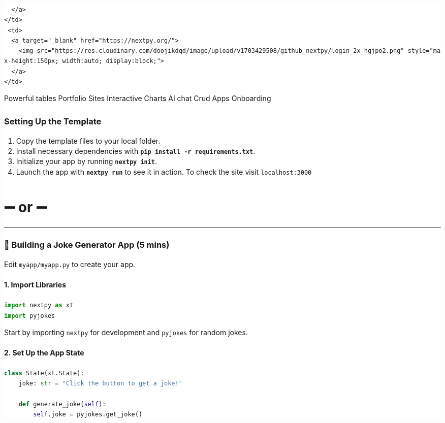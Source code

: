       </a>
    </td>
     <td>
      <a target="_blank" href="https://nextpy.org/">
        <img src="https://res.cloudinary.com/doojikdqd/image/upload/v1703429508/github_nextpy/login_2x_hgjpo2.png" style="max-height:150px; width:auto; display:block;">
      </a>
    </td>
  </tr>
  <tr>
    <td>Powerful tables</td>
    <td>Portfolio Sites</td>
    <td>Interactive Charts</td>
    <td>AI chat</td>
    <td>Crud Apps</td>
    <td>Onboarding</td>
  </tr>
</table>

### Setting Up the Template
1. Copy the template files to your local folder.
2. Install necessary dependencies with **`pip install -r requirements.txt`**.
3. Initialize your app by running **`nextpy init`**.
4. Launch the app with **`nextpy run`** to see it in action. To check the site visit `localhost:3000`


# ➖ or ➖ 
---

### 🤣 Building a Joke Generator App (5 mins)

Edit `myapp/myapp.py` to create your app.

#### 1. Import Libraries

```python
import nextpy as xt
import pyjokes
```

Start by importing `nextpy` for development and `pyjokes` for random jokes.

#### 2. Set Up the App State

```python
class State(xt.State):
    joke: str = "Click the button to get a joke!"

    def generate_joke(self):
        self.joke = pyjokes.get_joke()
```
